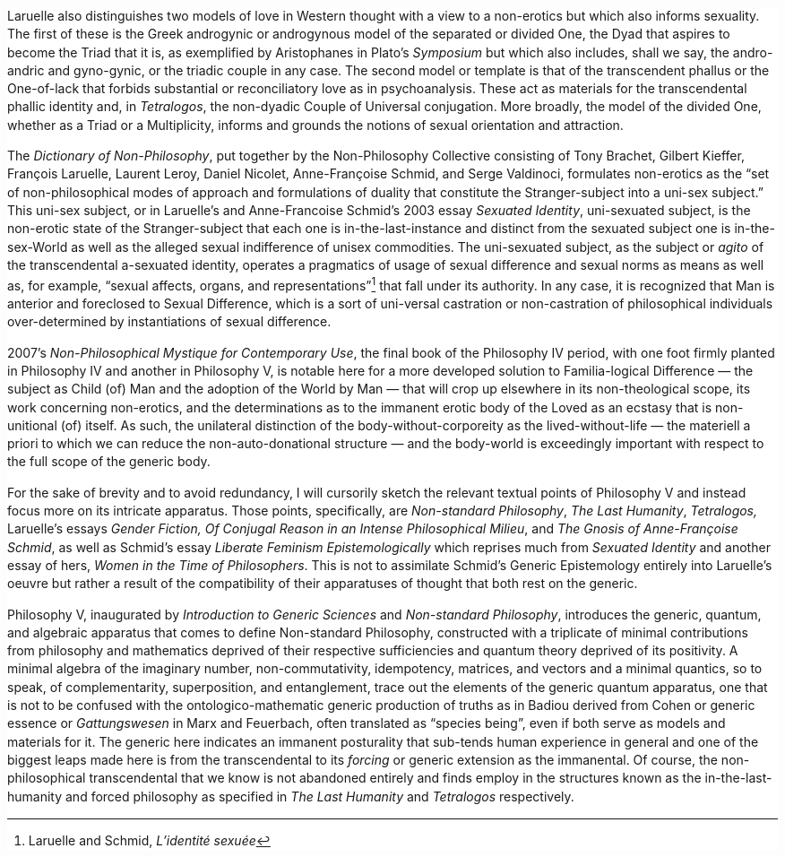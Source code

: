 Laruelle also distinguishes two models of love in Western thought with a view to a non-erotics but which also informs sexuality. The first of these is the Greek androgynic or androgynous model of the separated or divided One, the Dyad that aspires to become the Triad that it is, as exemplified by Aristophanes in Plato’s _Symposium_ but which also includes, shall we say, the andro-andric and gyno-gynic, or the triadic couple in any case. The second model or template is that of the transcendent phallus or the One-of-lack that forbids substantial or reconciliatory love as in psychoanalysis. These act as materials for the transcendental phallic identity and, in _Tetralogos_, the non-dyadic Couple of Universal conjugation. More broadly, the model of the divided One, whether as a Triad or a Multiplicity, informs and grounds the notions of sexual orientation and attraction.

The _Dictionary of Non-Philosophy_, put together by the Non-Philosophy Collective consisting of Tony Brachet, Gilbert Kieffer, François Laruelle, Laurent Leroy, Daniel Nicolet, Anne-Françoise Schmid, and Serge Valdinoci, formulates non-erotics as the “set of non-philosophical modes of approach and formulations of duality that constitute the Stranger-subject into a uni-sex subject.” This uni-sex subject, or in Laruelle’s and Anne-Francoise Schmid’s 2003 essay _Sexuated Identity_, uni-sexuated subject, is the non-erotic state of the Stranger-subject that each one is in-the-last-instance and distinct from the sexuated subject one is in-the-sex-World as well as the alleged sexual indifference of unisex commodities. The uni-sexuated subject, as the subject or _agito_ of the transcendental a-sexuated identity, operates a pragmatics of usage of sexual difference and sexual norms as means as well as, for example, “sexual affects, organs, and representations”[^8] that fall under its authority. In any case, it is recognized that Man is anterior and foreclosed to Sexual Difference, which is a sort of uni-versal castration or non-castration of philosophical individuals over-determined by instantiations of sexual difference.

2007’s _Non-Philosophical Mystique for Contemporary Use_, the final book of the Philosophy IV period, with one foot firmly planted in Philosophy IV and another in Philosophy V, is notable here for a more developed solution to Familia-logical Difference — the subject as Child (of) Man and the adoption of the World by Man — that will crop up elsewhere in its non-theological scope, its work concerning non-erotics, and the determinations as to the immanent erotic body of the Loved as an ecstasy that is non-unitional (of) itself. As such, the unilateral distinction of the body-without-corporeity as the lived-without-life — the materiell a priori to which we can reduce the non-auto-donational structure — and the body-world is exceedingly important with respect to the full scope of the generic body.

For the sake of brevity and to avoid redundancy, I will cursorily sketch the relevant textual points of Philosophy V and instead focus more on its intricate apparatus. Those points, specifically, are _Non-standard Philosophy_, _The Last Humanity_, _Tetralogos,_ Laruelle’s essays _Gender Fiction, Of Conjugal Reason in an Intense Philosophical Milieu_, and _The Gnosis of Anne-Françoise_ _Schmid_, as well as Schmid’s essay _Liberate Feminism Epistemologically_ which reprises much from _Sexuated Identity_ and another essay of hers, _Women in the Time of Philosophers_. This is not to assimilate Schmid’s Generic Epistemology entirely into Laruelle’s oeuvre but rather a result of the compatibility of their apparatuses of thought that both rest on the generic.

Philosophy V, inaugurated by _Introduction to Generic Sciences_ and _Non-standard Philosophy_, introduces the generic, quantum, and algebraic apparatus that comes to define Non-standard Philosophy, constructed with a triplicate of minimal contributions from philosophy and mathematics deprived of their respective sufficiencies and quantum theory deprived of its positivity. A minimal algebra of the imaginary number, non-commutativity, idempotency, matrices, and vectors and a minimal quantics, so to speak, of complementarity, superposition, and entanglement, trace out the elements of the generic quantum apparatus, one that is not to be confused with the ontologico-mathematic generic production of truths as in Badiou derived from Cohen or generic essence or _Gattungswesen_ in Marx and Feuerbach, often translated as “species being”, even if both serve as models and materials for it. The generic here indicates an immanent posturality that sub-tends human experience in general and one of the biggest leaps made here is from the transcendental to its _forcing_ or generic extension as the immanental. Of course, the non-philosophical transcendental that we know is not abandoned entirely and finds employ in the structures known as the in-the-last-humanity and forced philosophy as specified in _The Last Humanity_ and _Tetralogos_ respectively.


[^1]: _Une biographie de l'homme ordinaire_, p. 85.
[^2]: _Ibid._, p. 7
[^3]: Laruelle, _Théorie des Etrangers, p. 89._
[^4]: Jeremy R. Smith_, The Cave and The Stars: On the People and Democracy of Non-Philosophy.
[^5]: Laruelle, _Pourquoi pas la philosophie ? IV - Le philosophe sans qualités_, p. 51.
[^6]: Cf. Nietzsche, _Ecce Homo_
[^7]: Deleuze, _Différence et répétition_, p. 16.
[^8]: Laruelle and Schmid, _L’identité sexuée_
[^9]: _Philosophie non-standard, p. 249._
[^10]: Cf. Laruelle, _Tetralogos_, p. 86-8.
[^11]: Laruelle, _Philosophie non-standard_, p. 518.
